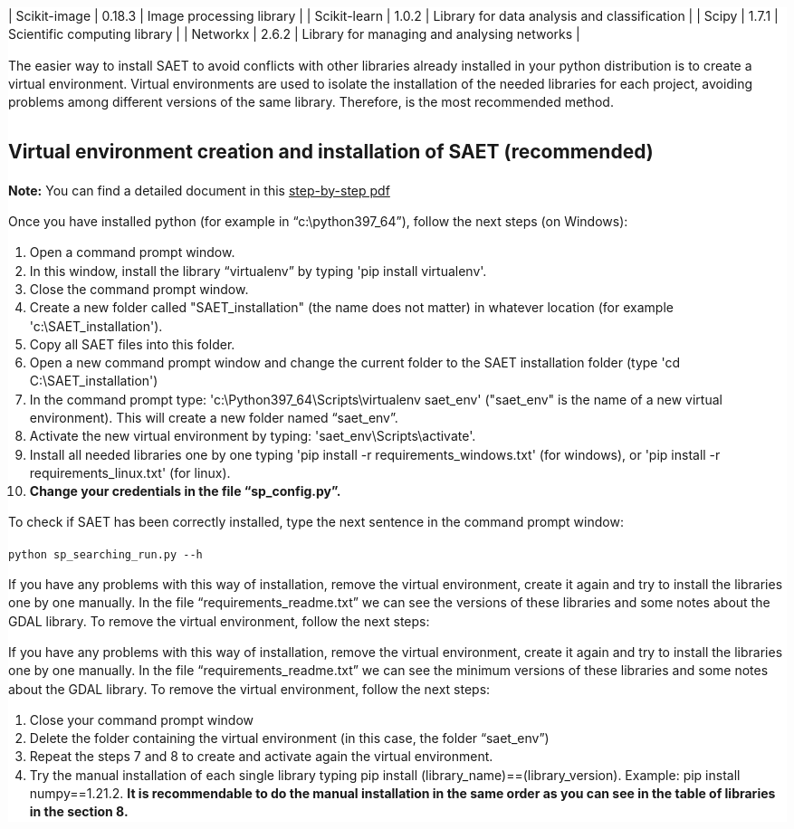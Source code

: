 |     Scikit-image    |     0.18.3    |     Image   processing library    |
|     Scikit-learn    |     1.0.2    |     Library   for data analysis and classification    |
|     Scipy    |     1.7.1    |     Scientific   computing library    |
|     Networkx    |     2.6.2    |     Library   for managing and analysing networks    |

The easier way to install SAET to avoid conflicts with other libraries already installed in your python distribution is to create a virtual environment. Virtual environments are used to isolate the installation of the needed libraries for each project, avoiding problems among different versions of the same library. Therefore, is the most recommended method.

## Virtual environment creation and installation of SAET (recommended)

**Note:** You can find a detailed document in this [step-by-step pdf](https://github.com/jpalomav/SAET_master/blob/main/doc/saet_pro_installation_step_by_step.pdf)

Once you have installed python (for example in “c:\python397_64”), follow the next steps (on Windows):
1. Open a command prompt window.
2. In this window, install the library “virtualenv” by typing 'pip install virtualenv'.
3. Close the command prompt window.
4. Create a new folder called "SAET_installation" (the name does not matter) in whatever location (for example 'c:\SAET_installation').
5. Copy all SAET files into this folder.
6. Open a new command prompt window and change the current folder to the SAET installation folder (type 'cd C:\SAET_installation')
7. In the command prompt type: 'c:\Python397_64\Scripts\virtualenv saet_env' ("saet_env" is the name of a new virtual environment). This will create a new folder named “saet_env”.
8. Activate the new virtual environment by typing: 'saet_env\Scripts\activate'.
9. Install all needed libraries one by one typing 'pip install -r requirements_windows.txt' (for windows), or 'pip install -r requirements_linux.txt' (for linux).
10. **Change your credentials in the file “sp_config.py”.**

To check if SAET has been correctly installed, type the next sentence in the command prompt window:
```
python sp_searching_run.py --h
```

If you have any problems with this way of installation, remove the virtual environment, create it again and try to install the libraries one by one manually. In the file “requirements_readme.txt” we can see the versions of these libraries and some notes about the GDAL library. 
To remove the virtual environment, follow the next steps:

If you have any problems with this way of installation, remove the virtual environment, create it again and try to install the libraries one by one manually. In the file “requirements_readme.txt” we can see the minimum versions of these libraries and some notes about the GDAL library. 
To remove the virtual environment, follow the next steps:
1. Close your command prompt window
2. Delete the folder containing the virtual environment (in this case, the folder “saet_env”)
3. Repeat the steps 7 and 8 to create and activate again the virtual environment.
4. Try the manual installation of each single library typing pip install (library_name)==(library_version). Example:  pip install numpy==1.21.2. **It is recommendable to do the manual installation in the same order as you can see in the table of libraries in the section 8.**
